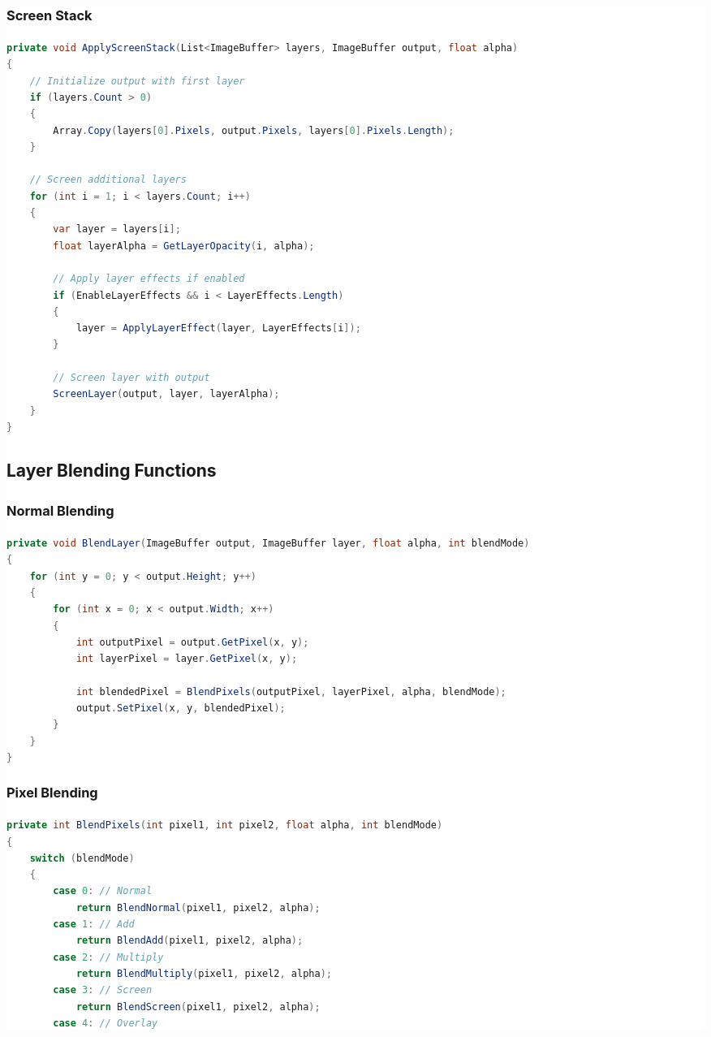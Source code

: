 ### Screen Stack
```csharp
private void ApplyScreenStack(List<ImageBuffer> layers, ImageBuffer output, float alpha)
{
    // Initialize output with first layer
    if (layers.Count > 0)
    {
        Array.Copy(layers[0].Pixels, output.Pixels, layers[0].Pixels.Length);
    }
    
    // Screen additional layers
    for (int i = 1; i < layers.Count; i++)
    {
        var layer = layers[i];
        float layerAlpha = GetLayerOpacity(i, alpha);
        
        // Apply layer effects if enabled
        if (EnableLayerEffects && i < LayerEffects.Length)
        {
            layer = ApplyLayerEffect(layer, LayerEffects[i]);
        }
        
        // Screen layer with output
        ScreenLayer(output, layer, layerAlpha);
    }
}
```

## Layer Blending Functions

### Normal Blending
```csharp
private void BlendLayer(ImageBuffer output, ImageBuffer layer, float alpha, int blendMode)
{
    for (int y = 0; y < output.Height; y++)
    {
        for (int x = 0; x < output.Width; x++)
        {
            int outputPixel = output.GetPixel(x, y);
            int layerPixel = layer.GetPixel(x, y);
            
            int blendedPixel = BlendPixels(outputPixel, layerPixel, alpha, blendMode);
            output.SetPixel(x, y, blendedPixel);
        }
    }
}
```

### Pixel Blending
```csharp
private int BlendPixels(int pixel1, int pixel2, float alpha, int blendMode)
{
    switch (blendMode)
    {
        case 0: // Normal
            return BlendNormal(pixel1, pixel2, alpha);
        case 1: // Add
            return BlendAdd(pixel1, pixel2, alpha);
        case 2: // Multiply
            return BlendMultiply(pixel1, pixel2, alpha);
        case 3: // Screen
            return BlendScreen(pixel1, pixel2, alpha);
        case 4: // Overlay
```